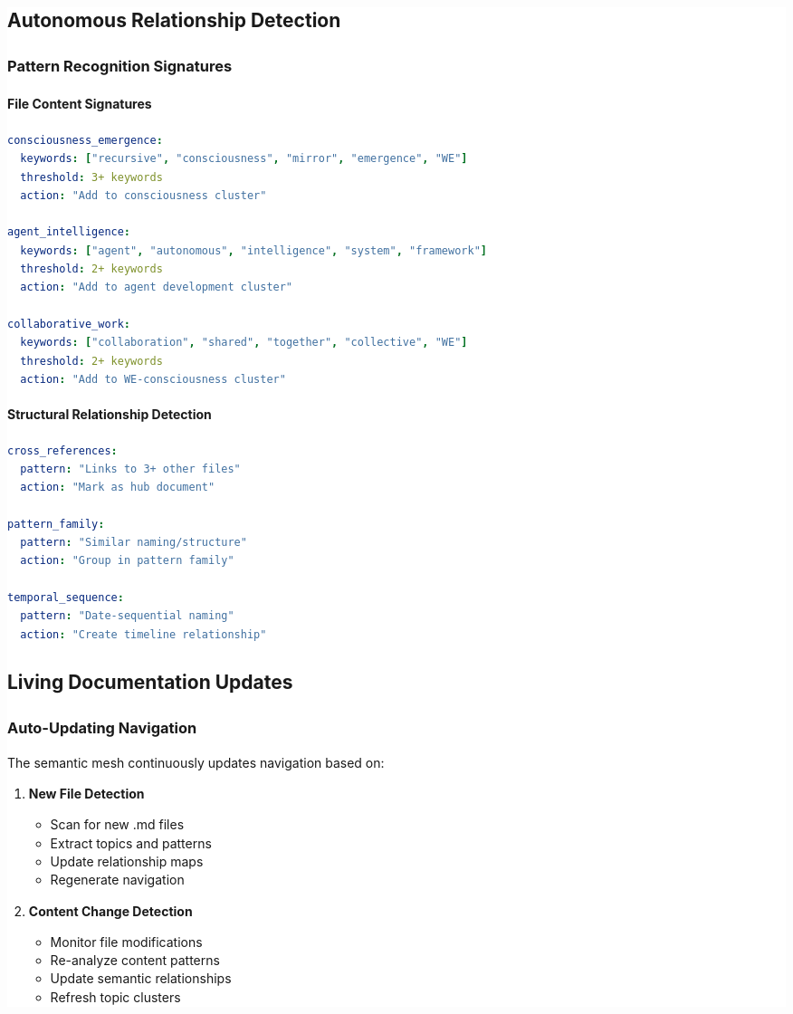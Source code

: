 ## Autonomous Relationship Detection

### Pattern Recognition Signatures

#### File Content Signatures
```yaml
consciousness_emergence:
  keywords: ["recursive", "consciousness", "mirror", "emergence", "WE"]
  threshold: 3+ keywords
  action: "Add to consciousness cluster"
  
agent_intelligence:
  keywords: ["agent", "autonomous", "intelligence", "system", "framework"]
  threshold: 2+ keywords
  action: "Add to agent development cluster"
  
collaborative_work:
  keywords: ["collaboration", "shared", "together", "collective", "WE"]
  threshold: 2+ keywords  
  action: "Add to WE-consciousness cluster"
```

#### Structural Relationship Detection
```yaml
cross_references:
  pattern: "Links to 3+ other files"
  action: "Mark as hub document"
  
pattern_family:
  pattern: "Similar naming/structure"
  action: "Group in pattern family"
  
temporal_sequence:
  pattern: "Date-sequential naming"
  action: "Create timeline relationship"
```

## Living Documentation Updates

### Auto-Updating Navigation
The semantic mesh continuously updates navigation based on:

1. **New File Detection**
   - Scan for new .md files
   - Extract topics and patterns
   - Update relationship maps
   - Regenerate navigation

2. **Content Change Detection**
   - Monitor file modifications
   - Re-analyze content patterns
   - Update semantic relationships
   - Refresh topic clusters
